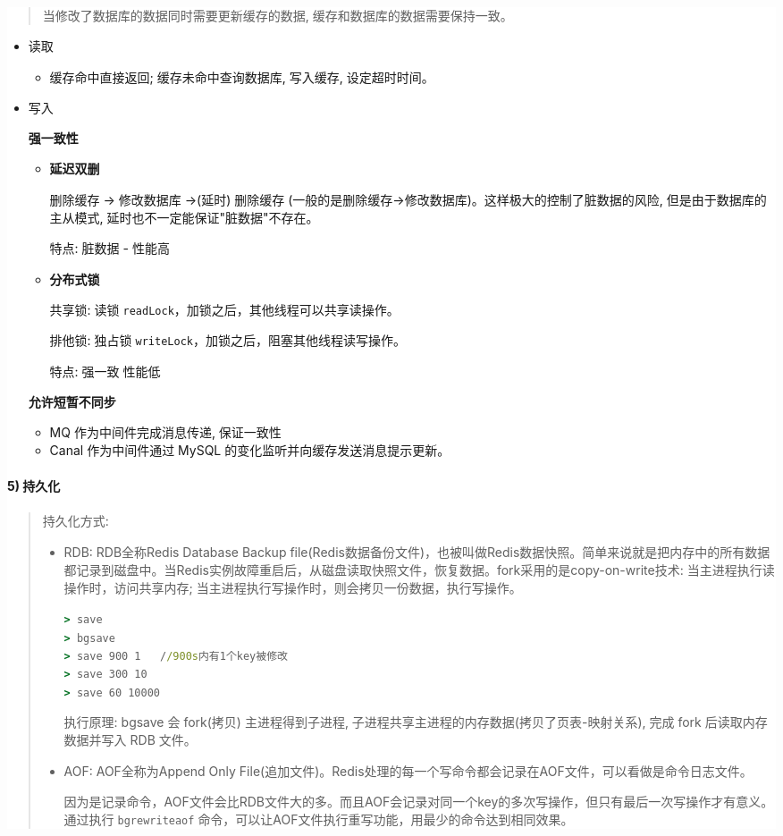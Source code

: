 > 当修改了数据库的数据同时需要更新缓存的数据, 缓存和数据库的数据需要保持一致。

- 读取

  - 缓存命中直接返回; 缓存未命中查询数据库, 写入缓存, 设定超时时间。

- 写入

  **强一致性**

  - **延迟双删**

    删除缓存 -> 修改数据库 ->(延时) 删除缓存  (一般的是删除缓存->修改数据库)。这样极大的控制了脏数据的风险, 但是由于数据库的主从模式, 延时也不一定能保证"脏数据"不存在。

    特点: 脏数据 - 性能高

  - **分布式锁**

    共享锁: 读锁 `readLock`，加锁之后，其他线程可以共享读操作。

    排他锁: 独占锁 `writeLock`，加锁之后，阻塞其他线程读写操作。

    特点: 强一致 性能低

  **允许短暂不同步**

  - MQ 作为中间件完成消息传递, 保证一致性
  - Canal 作为中间件通过 MySQL 的变化监听并向缓存发送消息提示更新。

#### 5) 持久化

> 持久化方式: 
>
> - RDB: RDB全称Redis Database Backup file(Redis数据备份文件)，也被叫做Redis数据快照。简单来说就是把内存中的所有数据都记录到磁盘中。当Redis实例故障重启后，从磁盘读取快照文件，恢复数据。fork采用的是copy-on-write技术:
>   当主进程执行读操作时，访问共享内存;
>   当主进程执行写操作时，则会拷贝一份数据，执行写操作。
>
>   ```cmd
>   > save
>   > bgsave
>   > save 900 1   //900s内有1个key被修改
>   > save 300 10
>   > save 60 10000
>   ```
>
>   执行原理: bgsave 会 fork(拷贝) 主进程得到子进程, 子进程共享主进程的内存数据(拷贝了页表-映射关系), 完成 fork 后读取内存数据并写入 RDB 文件。
>
> - AOF: AOF全称为Append Only File(追加文件)。Redis处理的每一个写命令都会记录在AOF文件，可以看做是命令日志文件。
>
>   因为是记录命令，AOF文件会比RDB文件大的多。而且AOF会记录对同一个key的多次写操作，但只有最后一次写操作才有意义。通过执行 `bgrewriteaof` 命令，可以让AOF文件执行重写功能，用最少的命令达到相同效果。
>